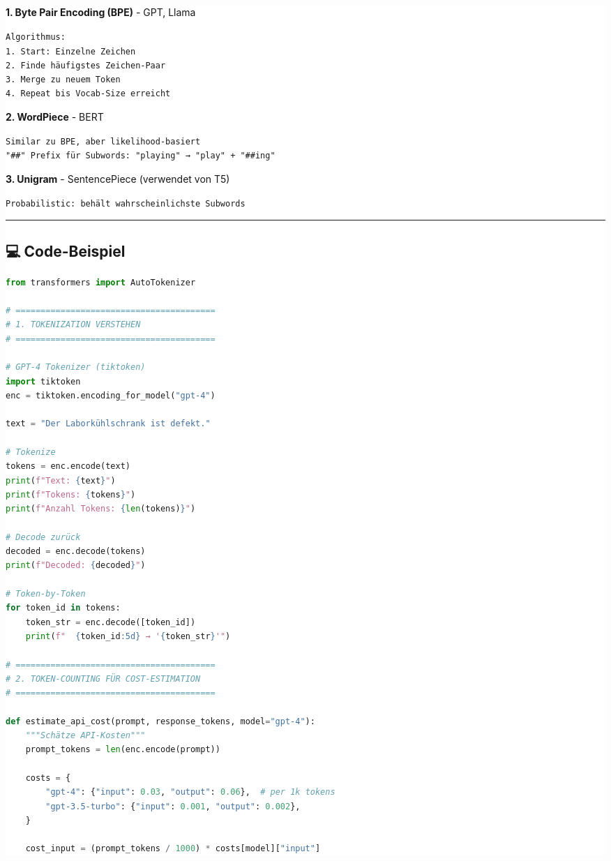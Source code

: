 **1. Byte Pair Encoding (BPE)** - GPT, Llama
```
Algorithmus:
1. Start: Einzelne Zeichen
2. Finde häufigstes Zeichen-Paar
3. Merge zu neuem Token
4. Repeat bis Vocab-Size erreicht
```

**2. WordPiece** - BERT
```
Similar zu BPE, aber likelihood-basiert
"##" Prefix für Subwords: "playing" → "play" + "##ing"
```

**3. Unigram** - SentencePiece (verwendet von T5)
```
Probabilistic: behält wahrscheinlichste Subwords
```

---

## 💻 Code-Beispiel

```python
from transformers import AutoTokenizer

# ========================================
# 1. TOKENIZATION VERSTEHEN
# ========================================

# GPT-4 Tokenizer (tiktoken)
import tiktoken
enc = tiktoken.encoding_for_model("gpt-4")

text = "Der Laborkühlschrank ist defekt."

# Tokenize
tokens = enc.encode(text)
print(f"Text: {text}")
print(f"Tokens: {tokens}")
print(f"Anzahl Tokens: {len(tokens)}")

# Decode zurück
decoded = enc.decode(tokens)
print(f"Decoded: {decoded}")

# Token-by-Token
for token_id in tokens:
    token_str = enc.decode([token_id])
    print(f"  {token_id:5d} → '{token_str}'")

# ========================================
# 2. TOKEN-COUNTING FÜR COST-ESTIMATION
# ========================================

def estimate_api_cost(prompt, response_tokens, model="gpt-4"):
    """Schätze API-Kosten"""
    prompt_tokens = len(enc.encode(prompt))

    costs = {
        "gpt-4": {"input": 0.03, "output": 0.06},  # per 1k tokens
        "gpt-3.5-turbo": {"input": 0.001, "output": 0.002},
    }

    cost_input = (prompt_tokens / 1000) * costs[model]["input"]
```